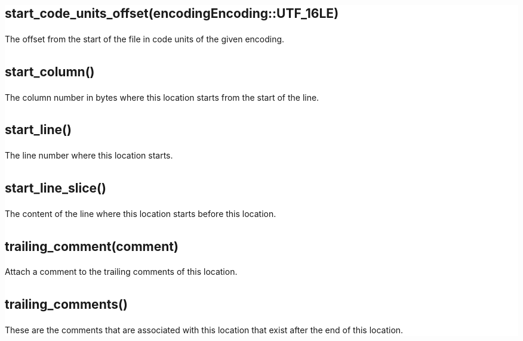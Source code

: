 ## start_code_units_offset(encodingEncoding::UTF_16LE) [](#method-i-start_code_units_offset)
The offset from the start of the file in code units of the given encoding.

## start_column() [](#method-i-start_column)
The column number in bytes where this location starts from the start of the
line.

## start_line() [](#method-i-start_line)
The line number where this location starts.

## start_line_slice() [](#method-i-start_line_slice)
The content of the line where this location starts before this location.

## trailing_comment(comment) [](#method-i-trailing_comment)
Attach a comment to the trailing comments of this location.

## trailing_comments() [](#method-i-trailing_comments)
These are the comments that are associated with this location that exist after
the end of this location.

